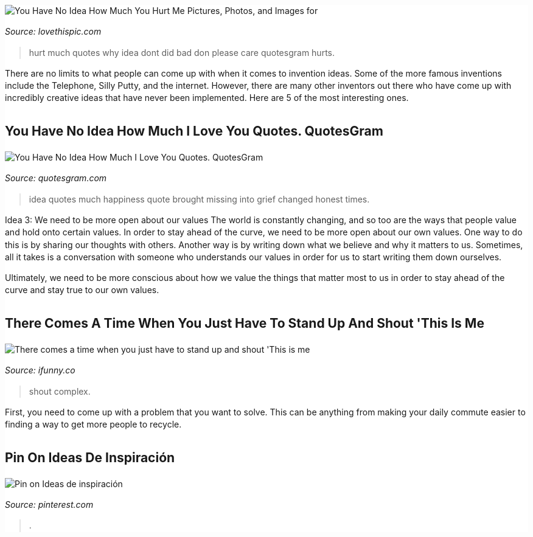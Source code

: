 <img loading=lazy src="http://www.lovethispic.com/uploaded_images/207686-You-Have-No-Idea-How-Much-You-Hurt-Me.jpg" onerror="this.onerror=null;this.src='https://tse1.mm.bing.net/th?id=OIP.V5sYii3PQkO6F9MAVk53yAHaIF&amp;pid=15.1';" alt="You Have No Idea How Much You Hurt Me Pictures, Photos, and Images for">

_Source: lovethispic.com_

>hurt much quotes why idea dont did bad don please care quotesgram hurts. 

	

There are no limits to what people can come up with when it comes to invention ideas. Some of the more famous inventions include the Telephone, Silly Putty, and the internet. However, there are many other inventors out there who have come up with incredibly creative ideas that have never been implemented. Here are 5 of the most interesting ones.

    
## You Have No Idea How Much I Love You Quotes. QuotesGram

<img loading=lazy src="http://www.usurnsonline.com/wp-content/uploads/2014/09/missing-you-honest-quotes-about-grief-you-have-no-idea.jpg" onerror="this.onerror=null;this.src='https://tse4.mm.bing.net/th?id=OIP.TSC14fHR-C0e_1xbyELe7gHaLH&amp;pid=15.1';" alt="You Have No Idea How Much I Love You Quotes. QuotesGram">

_Source: quotesgram.com_

>idea quotes much happiness quote brought missing into grief changed honest times. 

	

Idea 3: We need to be more open about our values
The world is constantly changing, and so too are the ways that people value and hold onto certain values. In order to stay ahead of the curve, we need to be more open about our own values.
One way to do this is by sharing our thoughts with others. Another way is by writing down what we believe and why it matters to us. Sometimes, all it takes is a conversation with someone who understands our values in order for us to start writing them down ourselves.

Ultimately, we need to be more conscious about how we value the things that matter most to us in order to stay ahead of the curve and stay true to our own values.

    
## There Comes A Time When You Just Have To Stand Up And Shout &#039;This Is Me

<img loading=lazy src="https://img.ifunny.co/images/713b8fde0a501dacd73f9e4c1b35905f9de21d469e6c560fbec2d20063462fef_1.jpg" onerror="this.onerror=null;this.src='https://tse4.mm.bing.net/th?id=OIP.fGClw1yXEEo1IDIAa1SD0gHaHm&amp;pid=15.1';" alt="There comes a time when you just have to stand up and shout &#039;This is me">

_Source: ifunny.co_

>shout complex. 

	

First, you need to come up with a problem that you want to solve. This can be anything from making your daily commute easier to finding a way to get more people to recycle.

    
## Pin On Ideas De Inspiración

<img loading=lazy src="https://i.pinimg.com/originals/ed/d9/d4/edd9d4dfc61cb0a237de438ba36dc235.png" onerror="this.onerror=null;this.src='https://tse4.mm.bing.net/th?id=OIP.Qj5gZX1nmS-92bK-lzAN_QHaKp&amp;pid=15.1';" alt="Pin on Ideas de inspiración">

_Source: pinterest.com_

>. 
